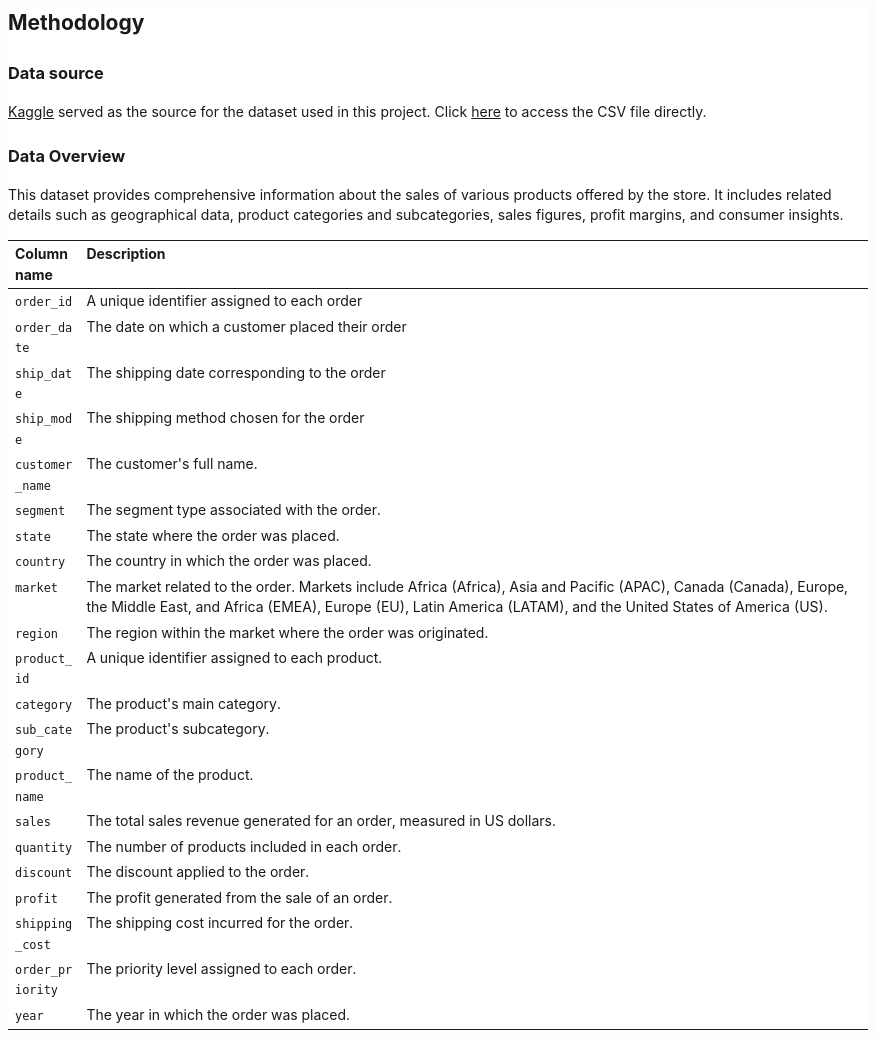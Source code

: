 
## Methodology
### Data source
[Kaggle](https://www.kaggle.com/datasets/laibaanwer/superstore-sales-dataset) served as the source for the dataset used in this project. Click [here](https://github.com/alejandralopezgalan/alejandralopezgalan.github.io/blob/master/assets/data/project3_superstore_orders.csv) to access the CSV file directly.

### Data Overview
This dataset provides comprehensive information about the sales of various products offered by the store. It includes related details such as geographical data, product categories and subcategories, sales figures, profit margins, and consumer insights.

| Column name | Description | 
| :--- | :--- |
| `order_id` | A unique identifier assigned to each order | 
| `order_date` | The date on which a customer placed their order | 
| `ship_date` | The shipping date corresponding to the order | 
| `ship_mode` | The shipping method chosen for the order | 
| `customer_name` | The customer's full name. | 
| `segment` | The segment type associated with the order. | 
| `state` | The state where the order was placed. | 
| `country` | The country in which the order was placed. | 
| `market` | The market related to the order. Markets include Africa (Africa), Asia and Pacific (APAC), Canada (Canada), Europe, the Middle East, and Africa (EMEA), Europe (EU), Latin America (LATAM), and the United States of America (US). | 
| `region` | The region within the market where the order was originated. | 
| `product_id` | A unique identifier assigned to each product. | 
| `category` | The product's main category. | 
| `sub_category` | The product's subcategory. | 
| `product_name` | The name of the product. | 
| `sales` | The total sales revenue generated for an order, measured in US dollars. | 
| `quantity` | The number of products included in each order. | 
| `discount` | The discount applied to the order. | 
| `profit` | The profit generated from the sale of an order. | 
| `shipping_cost` | The shipping cost incurred for the order. | 
| `order_priority` | The priority level assigned to each order. | 
| `year` | The year in which the order was placed. | 

